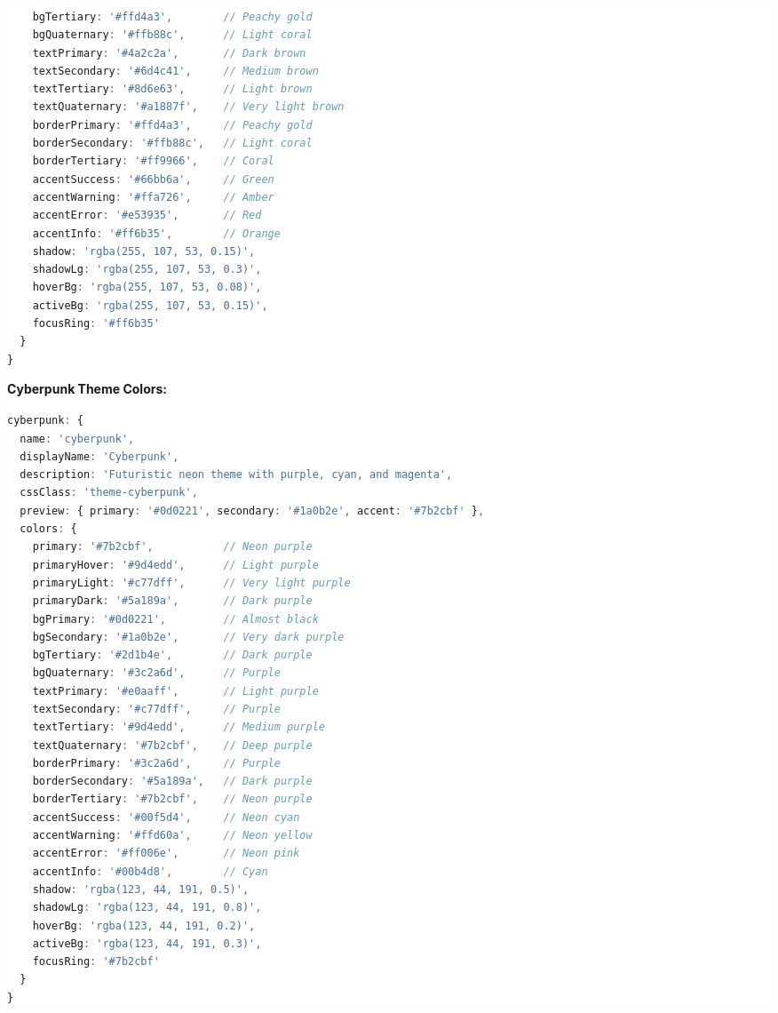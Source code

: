 ```typescript
    bgTertiary: '#ffd4a3',        // Peachy gold
    bgQuaternary: '#ffb88c',      // Light coral
    textPrimary: '#4a2c2a',       // Dark brown
    textSecondary: '#6d4c41',     // Medium brown
    textTertiary: '#8d6e63',      // Light brown
    textQuaternary: '#a1887f',    // Very light brown
    borderPrimary: '#ffd4a3',     // Peachy gold
    borderSecondary: '#ffb88c',   // Light coral
    borderTertiary: '#ff9966',    // Coral
    accentSuccess: '#66bb6a',     // Green
    accentWarning: '#ffa726',     // Amber
    accentError: '#e53935',       // Red
    accentInfo: '#ff6b35',        // Orange
    shadow: 'rgba(255, 107, 53, 0.15)',
    shadowLg: 'rgba(255, 107, 53, 0.3)',
    hoverBg: 'rgba(255, 107, 53, 0.08)',
    activeBg: 'rgba(255, 107, 53, 0.15)',
    focusRing: '#ff6b35'
  }
}
```

**Cyberpunk Theme Colors:**
```typescript
cyberpunk: {
  name: 'cyberpunk',
  displayName: 'Cyberpunk',
  description: 'Futuristic neon theme with purple, cyan, and magenta',
  cssClass: 'theme-cyberpunk',
  preview: { primary: '#0d0221', secondary: '#1a0b2e', accent: '#7b2cbf' },
  colors: {
    primary: '#7b2cbf',           // Neon purple
    primaryHover: '#9d4edd',      // Light purple
    primaryLight: '#c77dff',      // Very light purple
    primaryDark: '#5a189a',       // Dark purple
    bgPrimary: '#0d0221',         // Almost black
    bgSecondary: '#1a0b2e',       // Very dark purple
    bgTertiary: '#2d1b4e',        // Dark purple
    bgQuaternary: '#3c2a6d',      // Purple
    textPrimary: '#e0aaff',       // Light purple
    textSecondary: '#c77dff',     // Purple
    textTertiary: '#9d4edd',      // Medium purple
    textQuaternary: '#7b2cbf',    // Deep purple
    borderPrimary: '#3c2a6d',     // Purple
    borderSecondary: '#5a189a',   // Dark purple
    borderTertiary: '#7b2cbf',    // Neon purple
    accentSuccess: '#00f5d4',     // Neon cyan
    accentWarning: '#ffd60a',     // Neon yellow
    accentError: '#ff006e',       // Neon pink
    accentInfo: '#00b4d8',        // Cyan
    shadow: 'rgba(123, 44, 191, 0.5)',
    shadowLg: 'rgba(123, 44, 191, 0.8)',
    hoverBg: 'rgba(123, 44, 191, 0.2)',
    activeBg: 'rgba(123, 44, 191, 0.3)',
    focusRing: '#7b2cbf'
  }
}
```
